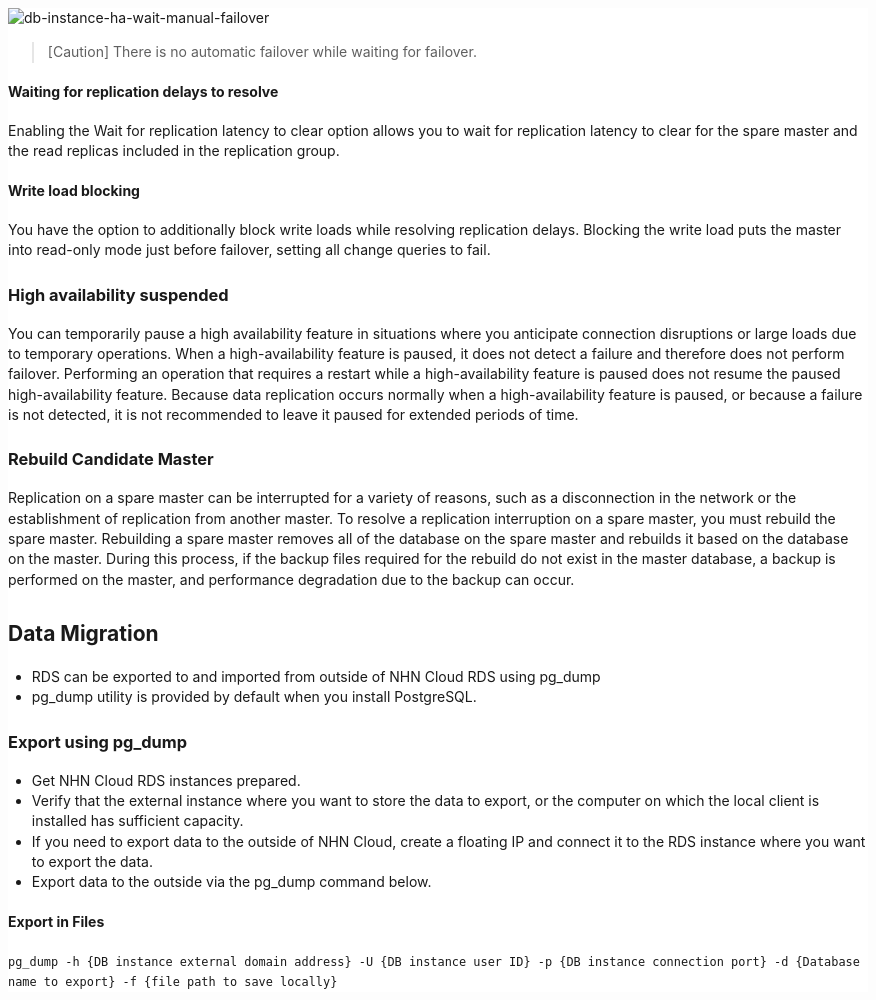 ![db-instance-ha-wait-manual-failover](https://static-station.ngovc.com/v1/AUTH_3365819a41194e7ca358853f5b2eec52/cdn/prod_rds_postgres/20241210/db-instance-ha-wait-manual-failover-en.png)

> [Caution]
> There is no automatic failover while waiting for failover.

#### Waiting for replication delays to resolve

Enabling the Wait for replication latency to clear option allows you to wait for replication latency to clear for the spare master and the read replicas included in the replication group.

#### Write load blocking

You have the option to additionally block write loads while resolving replication delays. Blocking the write load puts the master into read-only mode just before failover, setting all change queries to fail.

### High availability suspended

You can temporarily pause a high availability feature in situations where you anticipate connection disruptions or large loads due to temporary operations. When a high-availability feature is paused, it does not detect a failure and therefore does not perform failover. Performing an operation that requires a restart while a high-availability feature is paused does not resume the paused high-availability feature. Because data replication occurs normally when a high-availability feature is paused, or because a failure is not detected, it is not recommended to leave it paused for extended periods of time.

### Rebuild Candidate Master

Replication on a spare master can be interrupted for a variety of reasons, such as a disconnection in the network or the establishment of replication from another master. To resolve a replication interruption on a spare master, you must rebuild the spare master. Rebuilding a spare master removes all of the database on the spare master and rebuilds it based on the database on the master. During this process, if the backup files required for the rebuild do not exist in the master database, a backup is performed on the master, and performance degradation due to the backup can occur.

## Data Migration

* RDS can be exported to and imported from outside of NHN Cloud RDS using pg_dump
* pg_dump utility is provided by default when you install PostgreSQL.

### Export using pg_dump

* Get NHN Cloud RDS instances prepared.
* Verify that the external instance where you want to store the data to export, or the computer on which the local client is installed has sufficient capacity.
* If you need to export data to the outside of NHN Cloud, create a floating IP and connect it to the RDS instance where you want to export the data.
* Export data to the outside via the pg_dump command below.

#### Export in Files

```
pg_dump -h {DB instance external domain address} -U {DB instance user ID} -p {DB instance connection port} -d {Database name to export} -f {file path to save locally}
```
